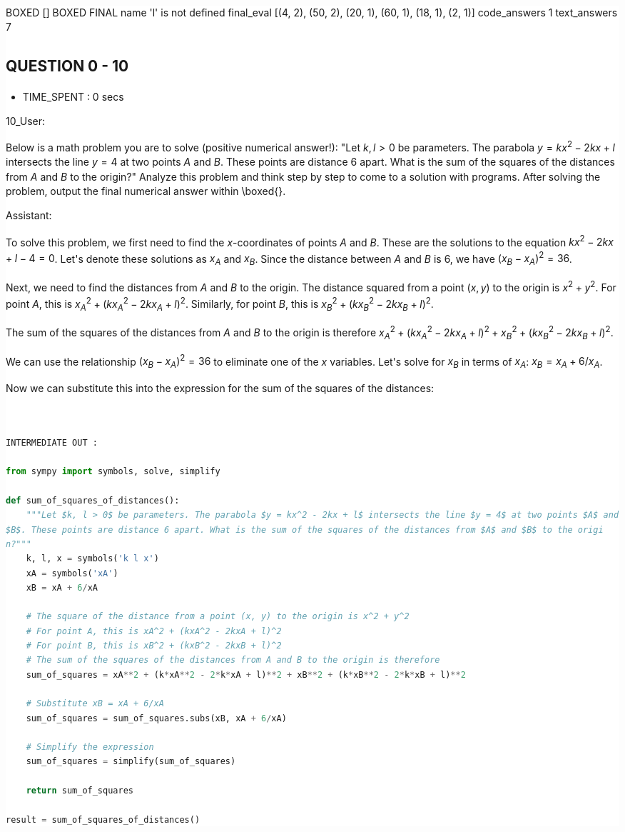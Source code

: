 BOXED []
BOXED FINAL 
name 'l' is not defined final_eval
[(4, 2), (50, 2), (20, 1), (60, 1), (18, 1), (2, 1)]
code_answers 1 text_answers 7



## QUESTION 0 - 10 
- TIME_SPENT : 0 secs

10_User:

Below is a math problem you are to solve (positive numerical answer!):
"Let $k, l > 0$ be parameters. The parabola $y = kx^2 - 2kx + l$ intersects the line $y = 4$ at two points $A$ and $B$. These points are distance 6 apart. What is the sum of the squares of the distances from $A$ and $B$ to the origin?"
Analyze this problem and think step by step to come to a solution with programs. After solving the problem, output the final numerical answer within \boxed{}.

Assistant:

 To solve this problem, we first need to find the $x$-coordinates of points $A$ and $B$. These are the solutions to the equation $kx^2 - 2kx + l - 4 = 0$. Let's denote these solutions as $x_A$ and $x_B$. Since the distance between $A$ and $B$ is 6, we have $(x_B - x_A)^2 = 36$.

Next, we need to find the distances from $A$ and $B$ to the origin. The distance squared from a point $(x, y)$ to the origin is $x^2 + y^2$. For point $A$, this is $x_A^2 + (kx_A^2 - 2kx_A + l)^2$. Similarly, for point $B$, this is $x_B^2 + (kx_B^2 - 2kx_B + l)^2$.

The sum of the squares of the distances from $A$ and $B$ to the origin is therefore $x_A^2 + (kx_A^2 - 2kx_A + l)^2 + x_B^2 + (kx_B^2 - 2kx_B + l)^2$.

We can use the relationship $(x_B - x_A)^2 = 36$ to eliminate one of the $x$ variables. Let's solve for $x_B$ in terms of $x_A$: $x_B = x_A + 6/x_A$.

Now we can substitute this into the expression for the sum of the squares of the distances:

```python


INTERMEDIATE OUT :

from sympy import symbols, solve, simplify

def sum_of_squares_of_distances():
    """Let $k, l > 0$ be parameters. The parabola $y = kx^2 - 2kx + l$ intersects the line $y = 4$ at two points $A$ and $B$. These points are distance 6 apart. What is the sum of the squares of the distances from $A$ and $B$ to the origin?"""
    k, l, x = symbols('k l x')
    xA = symbols('xA')
    xB = xA + 6/xA

    # The square of the distance from a point (x, y) to the origin is x^2 + y^2
    # For point A, this is xA^2 + (kxA^2 - 2kxA + l)^2
    # For point B, this is xB^2 + (kxB^2 - 2kxB + l)^2
    # The sum of the squares of the distances from A and B to the origin is therefore
    sum_of_squares = xA**2 + (k*xA**2 - 2*k*xA + l)**2 + xB**2 + (k*xB**2 - 2*k*xB + l)**2

    # Substitute xB = xA + 6/xA
    sum_of_squares = sum_of_squares.subs(xB, xA + 6/xA)

    # Simplify the expression
    sum_of_squares = simplify(sum_of_squares)

    return sum_of_squares

result = sum_of_squares_of_distances()
```
